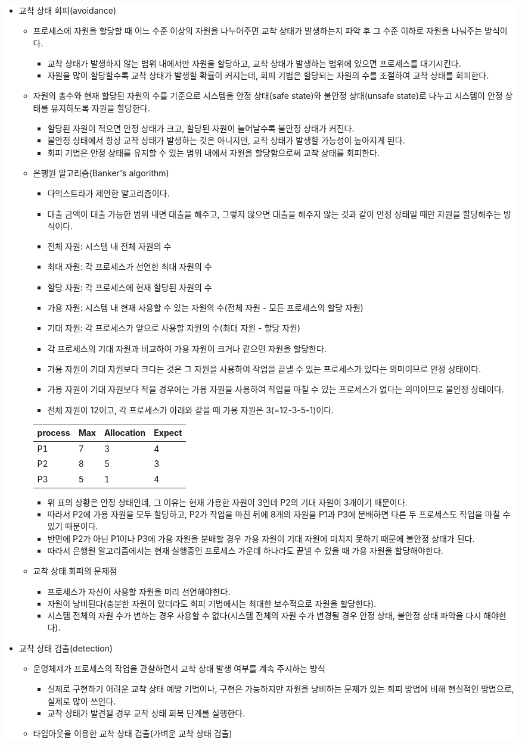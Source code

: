 

- 교착 상태 회피(avoidance)

  - 프로세스에 자원을 할당할 때 어느 수준 이상의 자원을 나누어주면 교착 상태가 발생하는지 파악 후 그 수준 이하로 자원을 나눠주는 방식이다.

    - 교착 상태가 발생하지 않는 범위 내에서만 자원을 할당하고, 교착 상태가 발생하는 범위에 있으면 프로세스를 대기시킨다.
    - 자원을 많이 할당할수록 교착 상태가 발생할 확률이 커지는데, 회피 기법은 할당되는 자원의 수를 조절하여 교착 상태를 회피한다.

  - 자원의 총수와 현재 할당된 자원의 수를 기준으로 시스템을 안정 상태(safe state)와 불안정 상태(unsafe state)로 나누고 시스템이 안정 상태를 유지하도록 자원을 할당한다.

    - 할당된 자원이 적으면 안정 상태가 크고, 할당된 자원이 늘어날수록 불안정 상태가 커진다.
    - 불안정 상태에서 항상 교착 상태가 발생하는 것은 아니지만, 교착 상태가 발생할 가능성이 높아지게 된다.
    - 회피 기법은 안정 상태를 유지할 수 있는 범위 내에서 자원을 할당함으로써 교착 상태를 회피한다.

  - 은행원 알고리즘(Banker's algorithm)

    - 다익스트라가 제안한 알고리즘이다.
    - 대출 금액이 대출 가능한 범위 내면 대출을 해주고, 그렇지 않으면 대출을 해주지 않는 것과 같이 안정 상태일 때만 자원을 할당해주는 방식이다.
    - 전체 자원: 시스템 내 전체 자원의 수
    - 최대 자원: 각 프로세스가 선언한 최대 자원의 수
    - 할당 자원: 각 프로세스에 현재 할당된 자원의 수
    - 가용 자원: 시스템 내 현재 사용할 수 있는 자원의 수(전체 자원 - 모든 프로세스의 할당 자원)
    - 기대 자원: 각 프로세스가 앞으로 사용할 자원의 수(최대 자원 - 할당 자원)
    - 각 프로세스의 기대 자원과 비교하여 가용 자원이 크거나 같으면 자원을 할당한다.
    - 가용 자원이 기대 자원보다 크다는 것은 그 자원을 사용하여 작업을 끝낼 수 있는 프로세스가 있다는 의미이므로 안정 상태이다.
    - 가용 자원이 기대 자원보다 작을 경우에는 가용 자원을 사용하여 작업을 마칠 수 있는 프로세스가 없다는 의미이므로 불안정 상태이다.

    - 전체 자원이 12이고, 각 프로세스가 아래와 같을 때 가용 자원은 3(=12-3-5-1)이다.

    | process | Max  | Allocation | Expect |
    | ------- | ---- | ---------- | ------ |
    | P1      | 7    | 3          | 4      |
    | P2      | 8    | 5          | 3      |
    | P3      | 5    | 1          | 4      |

    - 위 표의 상황은 안정 상태인데, 그 이유는 현재 가용한 자원이 3인데 P2의 기대 자원이 3개이기 때문이다.
    - 따라서 P2에 가용 자원을 모두 할당하고, P2가 작업을 마친 뒤에 8개의 자원을 P1과 P3에 분배하면 다른 두 프로세스도 작업을 마칠 수 있기 때문이다.
    - 반면에 P2가 아닌 P1이나 P3에 가용 자원을 분배할 경우 가용 자원이 기대 자원에 미치지 못하기 때문에 불안정 상태가 된다.
    - 따라서 은행원 알고리즘에서는 현재 실행중인 프로세스 가운데 하나라도 끝낼 수 있을 때 가용 자원을 할당해야한다.

  - 교착 상태 회피의 문제점

    - 프로세스가 자신이 사용할 자원을 미리 선언해야한다.
    - 자원이 낭비된다(충분한 자원이 있더라도 회피 기법에서는 최대한 보수적으로 자원을 할당한다).
    - 시스템 전체의 자원 수가 변하는 경우 사용할 수 없다(시스템 전체의 자원 수가 변경될 경우 안정 상태, 불안정 상태 파악을 다시 해야한다).



- 교착 상태 검출(detection)

  - 운영체제가 프로세스의 작업을 관찰하면서 교착 상태 발생 여부를 계속 주시하는 방식

    - 실제로 구현하기 어려운 교착 상태 예방 기법이나, 구현은 가능하지만 자원을 낭비하는 문제가 있는 회피 방법에 비해 현실적인 방법으로, 실제로 많이 쓰인다.
    - 교착 상태가 발견될 경우 교착 상태 회복 단계를 실행한다.

  - 타임아웃을 이용한 교착 상태 검출(가벼운 교착 상태 검출)
